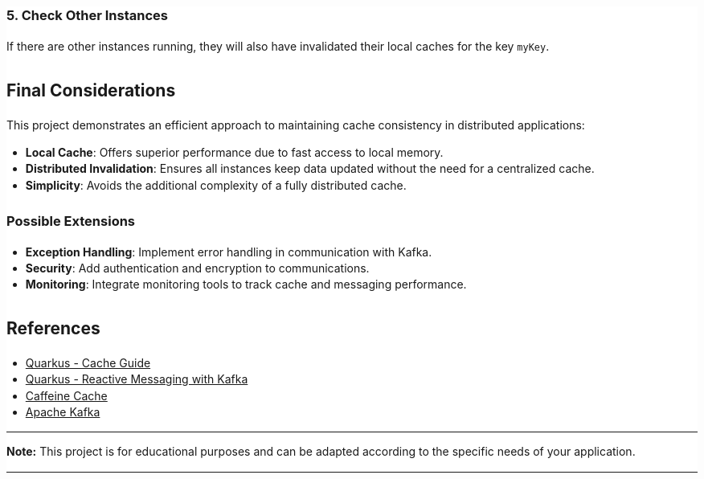 ### 5. Check Other Instances

If there are other instances running, they will also have invalidated their local caches for the key `myKey`.

## Final Considerations

This project demonstrates an efficient approach to maintaining cache consistency in distributed applications:

- **Local Cache**: Offers superior performance due to fast access to local memory.
- **Distributed Invalidation**: Ensures all instances keep data updated without the need for a centralized cache.
- **Simplicity**: Avoids the additional complexity of a fully distributed cache.

### Possible Extensions

- **Exception Handling**: Implement error handling in communication with Kafka.
- **Security**: Add authentication and encryption to communications.
- **Monitoring**: Integrate monitoring tools to track cache and messaging performance.

## References

- [Quarkus - Cache Guide](https://quarkus.io/guides/cache)
- [Quarkus - Reactive Messaging with Kafka](https://quarkus.io/guides/kafka)
- [Caffeine Cache](https://github.com/ben-manes/caffeine)
- [Apache Kafka](https://kafka.apache.org/)

---

**Note:** This project is for educational purposes and can be adapted according to the specific needs of your application.

---